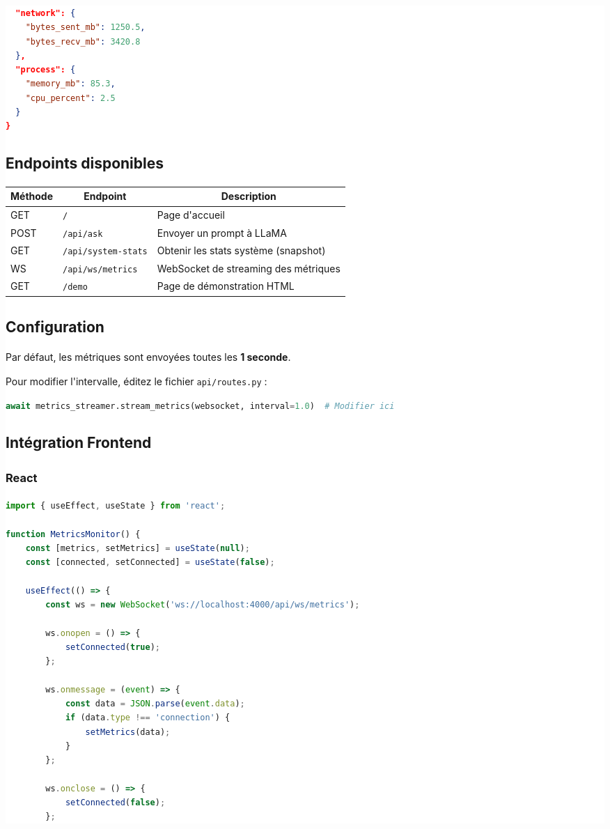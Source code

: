 ```json
  "network": {
    "bytes_sent_mb": 1250.5,
    "bytes_recv_mb": 3420.8
  },
  "process": {
    "memory_mb": 85.3,
    "cpu_percent": 2.5
  }
}
```

## Endpoints disponibles

| Méthode | Endpoint | Description |
|---------|----------|-------------|
| GET | `/` | Page d'accueil |
| POST | `/api/ask` | Envoyer un prompt à LLaMA |
| GET | `/api/system-stats` | Obtenir les stats système (snapshot) |
| WS | `/api/ws/metrics` | WebSocket de streaming des métriques |
| GET | `/demo` | Page de démonstration HTML |

## Configuration

Par défaut, les métriques sont envoyées toutes les **1 seconde**.

Pour modifier l'intervalle, éditez le fichier `api/routes.py` :

```python
await metrics_streamer.stream_metrics(websocket, interval=1.0)  # Modifier ici
```

## Intégration Frontend

### React

```javascript
import { useEffect, useState } from 'react';

function MetricsMonitor() {
    const [metrics, setMetrics] = useState(null);
    const [connected, setConnected] = useState(false);

    useEffect(() => {
        const ws = new WebSocket('ws://localhost:4000/api/ws/metrics');

        ws.onopen = () => {
            setConnected(true);
        };

        ws.onmessage = (event) => {
            const data = JSON.parse(event.data);
            if (data.type !== 'connection') {
                setMetrics(data);
            }
        };

        ws.onclose = () => {
            setConnected(false);
        };

```